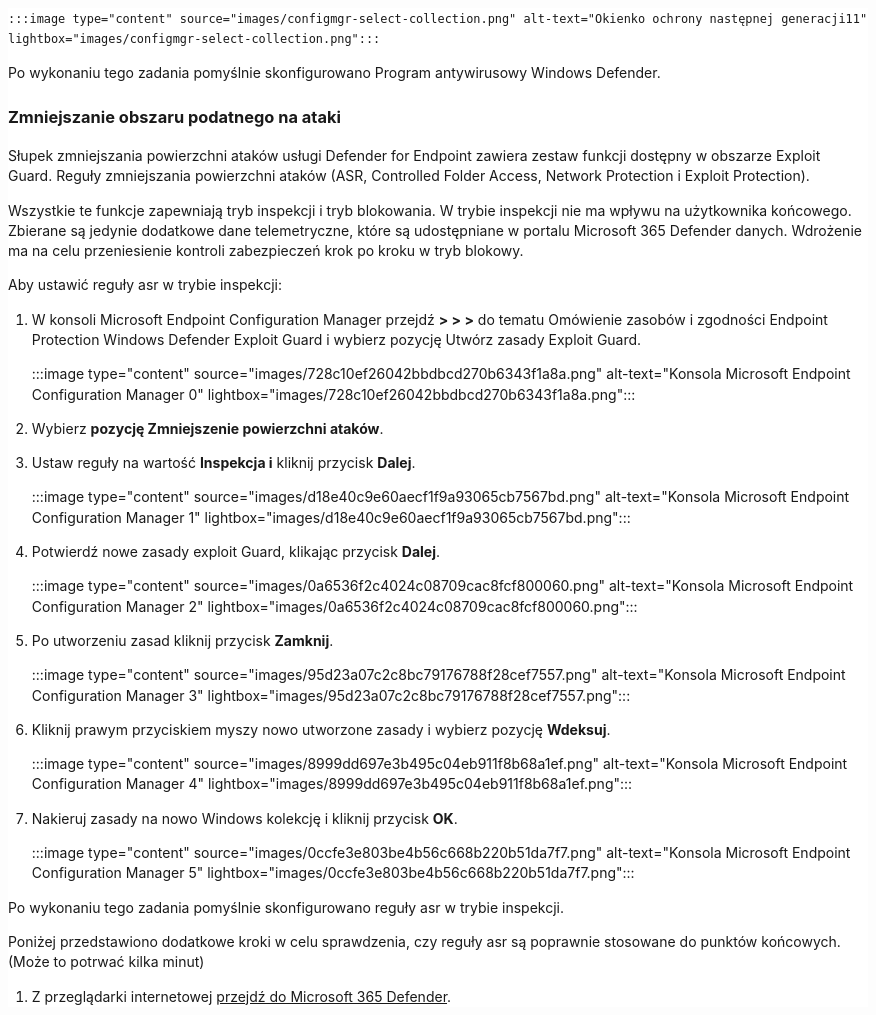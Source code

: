     :::image type="content" source="images/configmgr-select-collection.png" alt-text="Okienko ochrony następnej generacji11" lightbox="images/configmgr-select-collection.png":::

Po wykonaniu tego zadania pomyślnie skonfigurowano Program antywirusowy Windows Defender.

### <a name="attack-surface-reduction"></a>Zmniejszanie obszaru podatnego na ataki

Słupek zmniejszania powierzchni ataków usługi Defender for Endpoint zawiera zestaw funkcji dostępny w obszarze Exploit Guard. Reguły zmniejszania powierzchni ataków (ASR, Controlled Folder Access, Network Protection i Exploit Protection).

Wszystkie te funkcje zapewniają tryb inspekcji i tryb blokowania. W trybie inspekcji nie ma wpływu na użytkownika końcowego. Zbierane są jedynie dodatkowe dane telemetryczne, które są udostępniane w portalu Microsoft 365 Defender danych. Wdrożenie ma na celu przeniesienie kontroli zabezpieczeń krok po kroku w tryb blokowy.

Aby ustawić reguły asr w trybie inspekcji:

1. W konsoli Microsoft Endpoint Configuration Manager przejdź **\> \> \>** do tematu Omówienie zasobów i zgodności Endpoint Protection Windows Defender Exploit Guard i wybierz pozycję Utwórz zasady Exploit Guard.

   :::image type="content" source="images/728c10ef26042bbdbcd270b6343f1a8a.png" alt-text="Konsola Microsoft Endpoint Configuration Manager 0" lightbox="images/728c10ef26042bbdbcd270b6343f1a8a.png":::

2. Wybierz **pozycję Zmniejszenie powierzchni ataków**.

3. Ustaw reguły na wartość **Inspekcja i** kliknij przycisk **Dalej**.

   :::image type="content" source="images/d18e40c9e60aecf1f9a93065cb7567bd.png" alt-text="Konsola Microsoft Endpoint Configuration Manager 1" lightbox="images/d18e40c9e60aecf1f9a93065cb7567bd.png":::

4. Potwierdź nowe zasady exploit Guard, klikając przycisk **Dalej**.

   :::image type="content" source="images/0a6536f2c4024c08709cac8fcf800060.png" alt-text="Konsola Microsoft Endpoint Configuration Manager 2" lightbox="images/0a6536f2c4024c08709cac8fcf800060.png":::

5. Po utworzeniu zasad kliknij przycisk **Zamknij**.

   :::image type="content" source="images/95d23a07c2c8bc79176788f28cef7557.png" alt-text="Konsola Microsoft Endpoint Configuration Manager 3" lightbox="images/95d23a07c2c8bc79176788f28cef7557.png":::

6. Kliknij prawym przyciskiem myszy nowo utworzone zasady i wybierz pozycję **Wdeksuj**.

   :::image type="content" source="images/8999dd697e3b495c04eb911f8b68a1ef.png" alt-text="Konsola Microsoft Endpoint Configuration Manager 4" lightbox="images/8999dd697e3b495c04eb911f8b68a1ef.png":::

7. Nakieruj zasady na nowo Windows kolekcję i kliknij przycisk **OK**.

   :::image type="content" source="images/0ccfe3e803be4b56c668b220b51da7f7.png" alt-text="Konsola Microsoft Endpoint Configuration Manager 5" lightbox="images/0ccfe3e803be4b56c668b220b51da7f7.png":::

Po wykonaniu tego zadania pomyślnie skonfigurowano reguły asr w trybie inspekcji.

Poniżej przedstawiono dodatkowe kroki w celu sprawdzenia, czy reguły asr są poprawnie stosowane do punktów końcowych. (Może to potrwać kilka minut)

1. Z przeglądarki internetowej <a href="https://go.microsoft.com/fwlink/p/?linkid=2077139" target="_blank">przejdź do Microsoft 365 Defender</a>.
